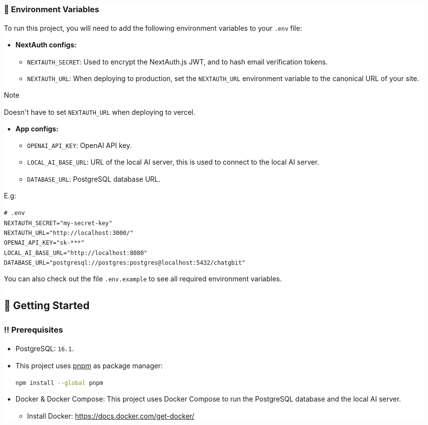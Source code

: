 

### :key: Environment Variables

To run this project, you will need to add the following environment variables to
your `.env` file:

- **NextAuth configs:**

  - `NEXTAUTH_SECRET`: Used to encrypt the NextAuth.js JWT, and to hash email
    verification tokens.

  - `NEXTAUTH_URL`: When deploying to production, set the `NEXTAUTH_URL` environment
    variable to the canonical URL of your site.

> [!NOTE]
> Doesn't have to set `NEXTAUTH_URL` when deploying to vercel.

- **App configs:**

  - `OPENAI_API_KEY`: OpenAI API key.

  - `LOCAL_AI_BASE_URL`: URL of the local AI server, this is used to connect to
    the local AI server.

  - `DATABASE_URL`: PostgreSQL database URL.

E.g:

```
# .env
NEXTAUTH_SECRET="my-secret-key"
NEXTAUTH_URL="http://localhost:3000/"
OPENAI_API_KEY="sk-***"
LOCAL_AI_BASE_URL="http://localhost:8080"
DATABASE_URL="postgresql://postgres:postgres@localhost:5432/chatgbit"
```

You can also check out the file `.env.example` to see all required environment
variables.



## :toolbox: Getting Started



### :bangbang: Prerequisites

- PostgreSQL: `16.1`.

- This project uses [pnpm](https://pnpm.io/) as package manager:

  ```bash
  npm install --global pnpm
  ```

- Docker & Docker Compose: This project uses Docker Compose to run the
  PostgreSQL database and the local AI server.

  - Install Docker: https://docs.docker.com/get-docker/
